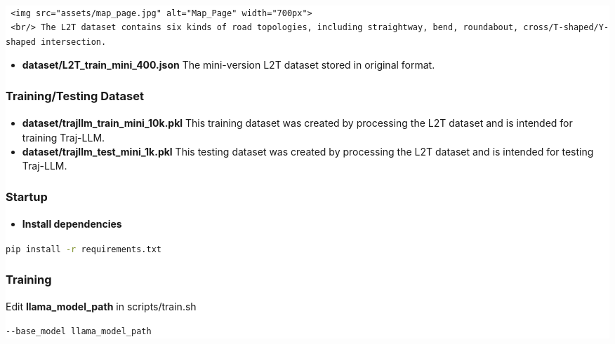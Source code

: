      <img src="assets/map_page.jpg" alt="Map_Page" width="700px">
     <br/> The L2T dataset contains six kinds of road topologies, including straightway, bend, roundabout, cross/T-shaped/Y-shaped intersection.
</p>

- **dataset/L2T_train_mini_400.json**
  The mini-version L2T dataset stored in original format.

### Training/Testing Dataset

- **dataset/trajllm_train_mini_10k.pkl**
  This training dataset was created by processing the L2T dataset and is intended for training Traj-LLM.
- **dataset/trajllm_test_mini_1k.pkl**
  This testing dataset was created by processing the L2T dataset and is intended for testing Traj-LLM.

### Startup

- **Install dependencies**

```sh
pip install -r requirements.txt
```

### Training

Edit **llama_model_path** in scripts/train.sh

```sh
--base_model llama_model_path
```
